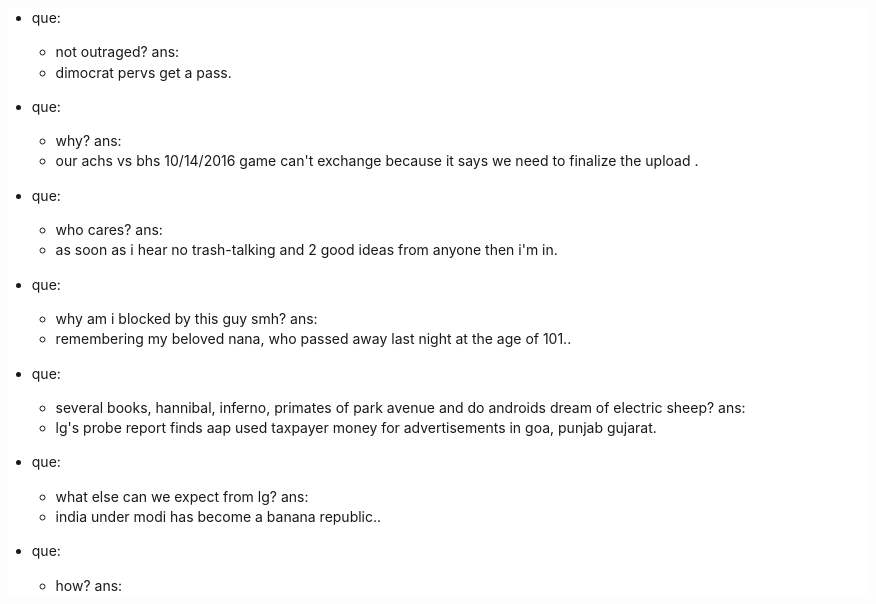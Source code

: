 - que:
  - not outraged?
  ans:
  - dimocrat pervs get a pass.

- que:
  - why?
  ans:
  - our achs vs bhs 10/14/2016 game can't exchange because it says we need to finalize the upload .

- que:
  - who cares?
  ans:
  - as soon as i hear no trash-talking and 2 good ideas from anyone then i'm in.

- que:
  - why am i blocked by this guy smh?
  ans:
  - remembering my beloved nana, who passed away last night at the age of 101..

- que:
  - several books, hannibal, inferno, primates of park avenue and do androids dream of electric sheep?
  ans:
  - lg's probe report finds aap used taxpayer money for advertisements in goa, punjab  gujarat.

- que:
  - what else can we expect from lg?
  ans:
  - india under modi has become a banana republic..

- que:
  - how?
  ans:

